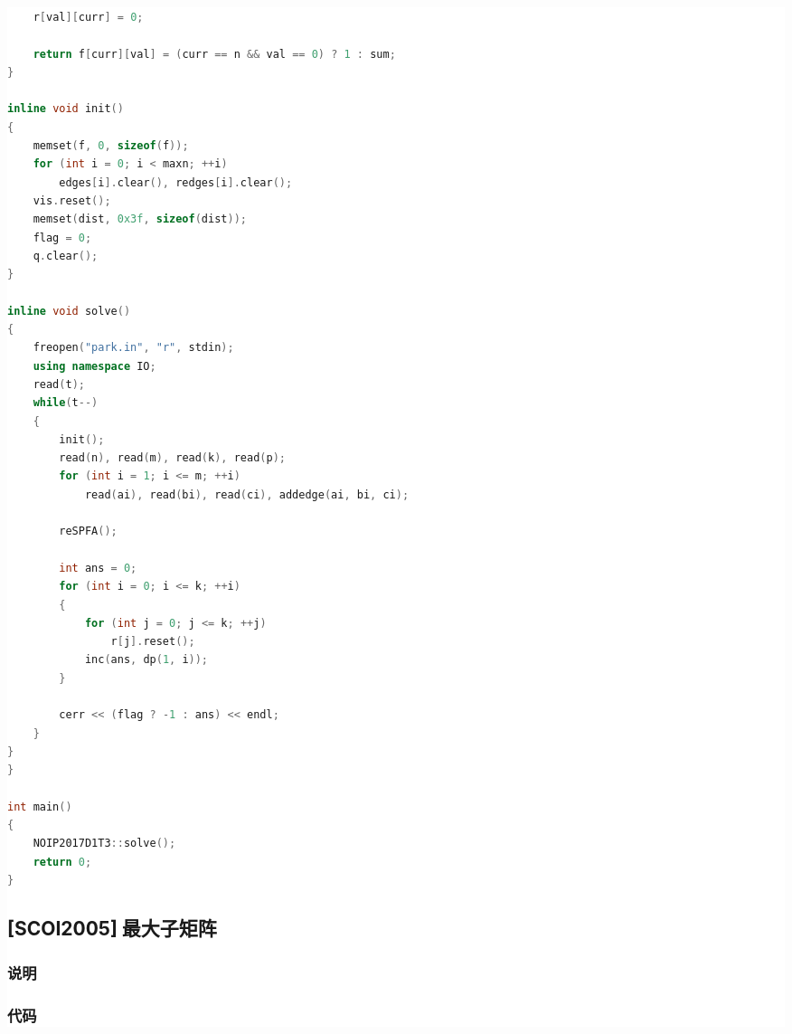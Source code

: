 ```cpp
	r[val][curr] = 0;
	
	return f[curr][val] = (curr == n && val == 0) ? 1 : sum;
}

inline void init()
{
	memset(f, 0, sizeof(f));
	for (int i = 0; i < maxn; ++i)
		edges[i].clear(), redges[i].clear();
	vis.reset();
	memset(dist, 0x3f, sizeof(dist));
	flag = 0;
	q.clear();
}

inline void solve()
{
	freopen("park.in", "r", stdin);
	using namespace IO;
	read(t);
	while(t--)
	{
		init();
		read(n), read(m), read(k), read(p);
		for (int i = 1; i <= m; ++i)
			read(ai), read(bi), read(ci), addedge(ai, bi, ci);
		
		reSPFA();
		
		int ans = 0;
		for (int i = 0; i <= k; ++i)
		{
			for (int j = 0; j <= k; ++j)
				r[j].reset();
			inc(ans, dp(1, i));
		}
				
		cerr << (flag ? -1 : ans) << endl;
	}
}
}

int main()
{
	NOIP2017D1T3::solve();
	return 0;
}
```

## [SCOI2005] 最大子矩阵
### 说明
### 代码
```cpp

```
